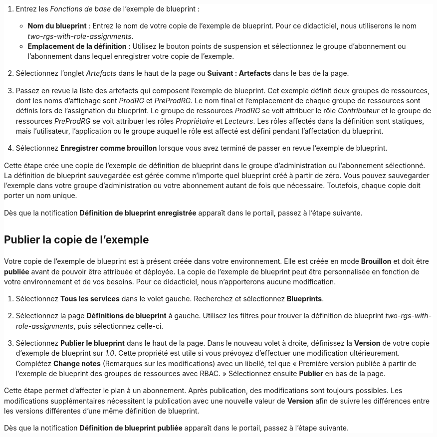 1. Entrez les _Fonctions de base_ de l’exemple de blueprint :

   - **Nom du blueprint** : Entrez le nom de votre copie de l’exemple de blueprint. Pour ce didacticiel, nous utiliserons le nom _two-rgs-with-role-assignments_.
   - **Emplacement de la définition** : Utilisez le bouton points de suspension et sélectionnez le groupe d’abonnement ou l’abonnement dans lequel enregistrer votre copie de l’exemple.

1. Sélectionnez l’onglet _Artefacts_ dans le haut de la page ou **Suivant : Artefacts** dans le bas de la page.

1. Passez en revue la liste des artefacts qui composent l’exemple de blueprint. Cet exemple définit deux groupes de ressources, dont les noms d’affichage sont _ProdRG_ et _PreProdRG_. Le nom final et l’emplacement de chaque groupe de ressources sont définis lors de l’assignation du blueprint. Le groupe de ressources _ProdRG_ se voit attribuer le rôle _Contributeur_ et le groupe de ressources _PreProdRG_ se voit attribuer les rôles  _Propriétaire_ et _Lecteurs_. Les rôles affectés dans la définition sont statiques, mais l’utilisateur, l’application ou le groupe auquel le rôle est affecté est défini pendant l’affectation du blueprint.

1. Sélectionnez **Enregistrer comme brouillon** lorsque vous avez terminé de passer en revue l’exemple de blueprint.

Cette étape crée une copie de l’exemple de définition de blueprint dans le groupe d’administration ou l’abonnement sélectionné. La définition de blueprint sauvegardée est gérée comme n’importe quel blueprint créé à partir de zéro. Vous pouvez sauvegarder l’exemple dans votre groupe d’administration ou votre abonnement autant de fois que nécessaire. Toutefois, chaque copie doit porter un nom unique.

Dès que la notification **Définition de blueprint enregistrée** apparaît dans le portail, passez à l’étape suivante.

## <a name="publish-the-sample-copy"></a>Publier la copie de l’exemple

Votre copie de l’exemple de blueprint est à présent créée dans votre environnement. Elle est créée en mode **Brouillon** et doit être **publiée** avant de pouvoir être attribuée et déployée. La copie de l’exemple de blueprint peut être personnalisée en fonction de votre environnement et de vos besoins. Pour ce didacticiel, nous n’apporterons aucune modification.

1. Sélectionnez **Tous les services** dans le volet gauche. Recherchez et sélectionnez **Blueprints**.

1. Sélectionnez la page **Définitions de blueprint** à gauche. Utilisez les filtres pour trouver la définition de blueprint _two-rgs-with-role-assignments_, puis sélectionnez celle-ci.

1. Sélectionnez **Publier le blueprint** dans le haut de la page. Dans le nouveau volet à droite, définissez la **Version** de votre copie d’exemple de blueprint sur _1.0_. Cette propriété est utile si vous prévoyez d’effectuer une modification ultérieurement. Complétez **Change notes** (Remarques sur les modifications) avec un libellé, tel que « Première version publiée à partir de l’exemple de blueprint des groupes de ressources avec RBAC. » Sélectionnez ensuite **Publier** en bas de la page.

Cette étape permet d’affecter le plan à un abonnement. Après publication, des modifications sont toujours possibles. Les modifications supplémentaires nécessitent la publication avec une nouvelle valeur de **Version** afin de suivre les différences entre les versions différentes d’une même définition de blueprint.

Dès que la notification **Définition de blueprint publiée** apparaît dans le portail, passez à l’étape suivante.
